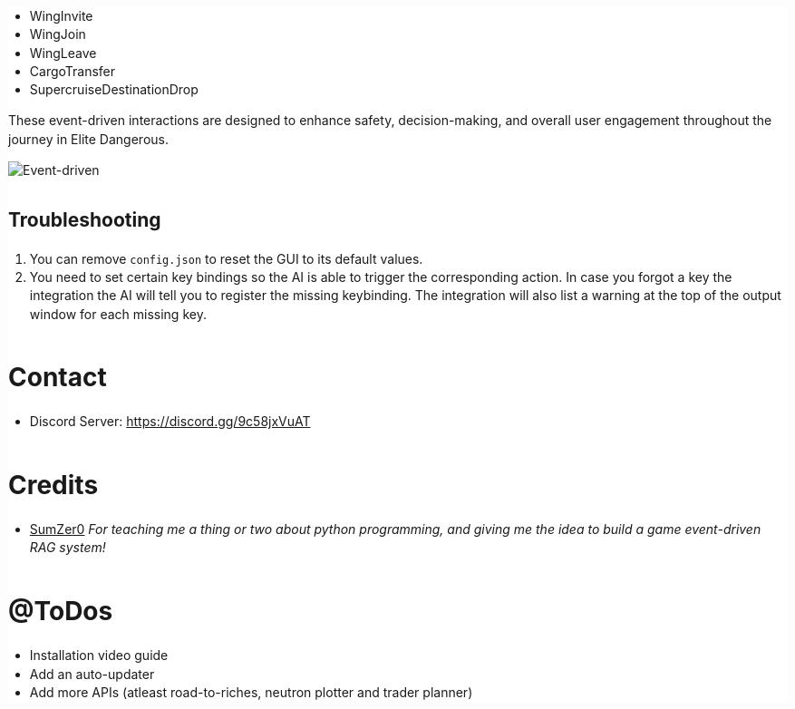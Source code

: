    - WingInvite
   - WingJoin
   - WingLeave
   - CargoTransfer
   - SupercruiseDestinationDrop

These event-driven interactions are designed to enhance safety, decision-making, and overall user engagement throughout the journey in Elite Dangerous.

![Event-driven](screen/event_driven.png?raw=true "Screen")

## Troubleshooting

1.  You can remove `config.json` to reset the GUI to its default values.
2.  You need to set certain key bindings so the AI is able to trigger the corresponding action. In case you forgot a key the integration the AI will tell you to register the missing keybinding. The integration will also list a warning at the top of the output window for each missing key.

# Contact
* Discord Server: https://discord.gg/9c58jxVuAT

# Credits
* [SumZer0](https://github.com/SumZer0-git) *For teaching me a thing or two about python programming, and giving me the idea to build a game event-driven RAG system!*

# @ToDos
* Installation video guide
* Add an auto-updater
* Add more APIs (atleast road-to-riches, neutron plotter and trader planner)
